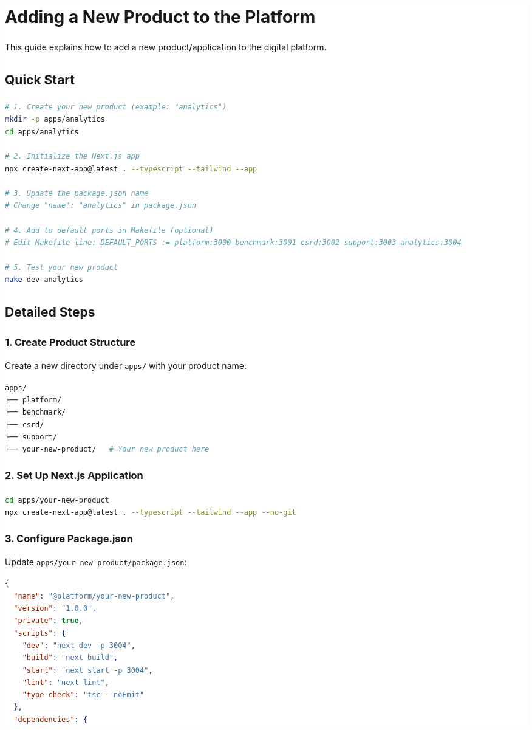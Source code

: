 # Adding a New Product to the Platform

This guide explains how to add a new product/application to the digital platform.

## Quick Start

```bash
# 1. Create your new product (example: "analytics")
mkdir -p apps/analytics
cd apps/analytics

# 2. Initialize the Next.js app
npx create-next-app@latest . --typescript --tailwind --app

# 3. Update the package.json name
# Change "name": "analytics" in package.json

# 4. Add to default ports in Makefile (optional)
# Edit Makefile line: DEFAULT_PORTS := platform:3000 benchmark:3001 csrd:3002 support:3003 analytics:3004

# 5. Test your new product
make dev-analytics
```

## Detailed Steps

### 1. Create Product Structure

Create a new directory under `apps/` with your product name:

```bash
apps/
├── platform/
├── benchmark/
├── csrd/
├── support/
└── your-new-product/   # Your new product here
```

### 2. Set Up Next.js Application

```bash
cd apps/your-new-product
npx create-next-app@latest . --typescript --tailwind --app --no-git
```

### 3. Configure Package.json

Update `apps/your-new-product/package.json`:

```json
{
  "name": "@platform/your-new-product",
  "version": "1.0.0",
  "private": true,
  "scripts": {
    "dev": "next dev -p 3004",
    "build": "next build",
    "start": "next start -p 3004",
    "lint": "next lint",
    "type-check": "tsc --noEmit"
  },
  "dependencies": {
```